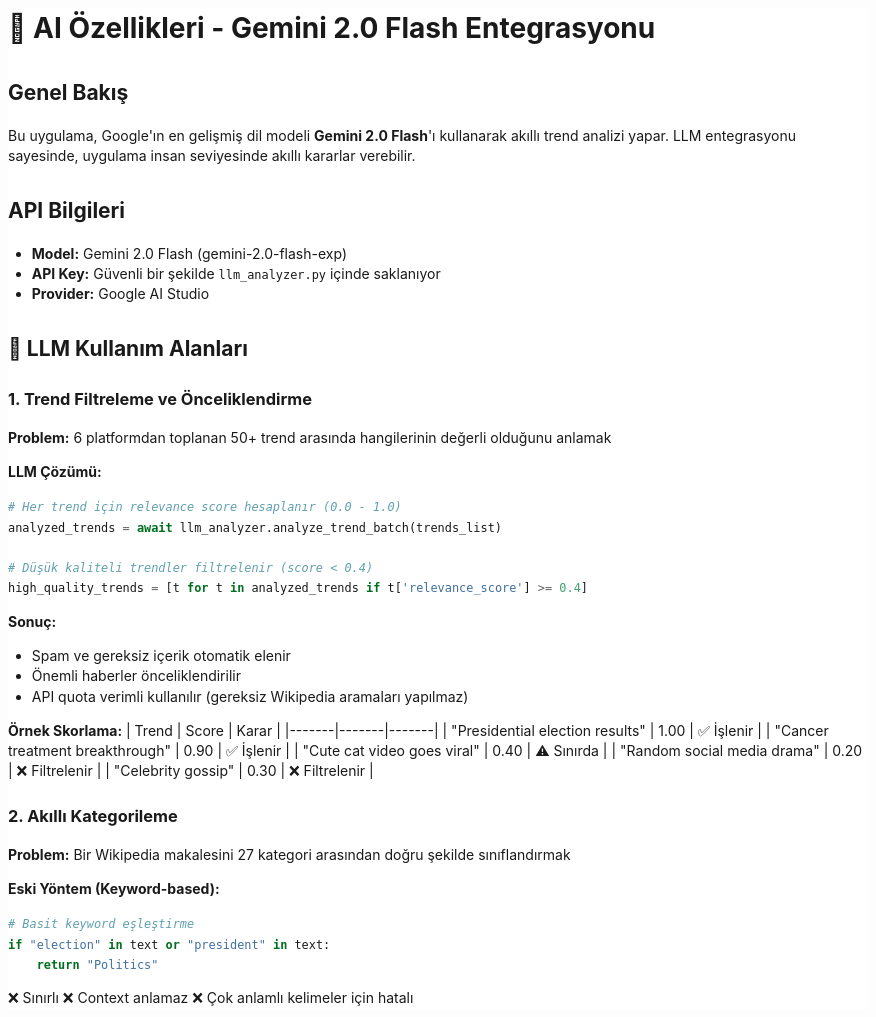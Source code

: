 # 🤖 AI Özellikleri - Gemini 2.0 Flash Entegrasyonu

## Genel Bakış

Bu uygulama, Google'ın en gelişmiş dil modeli **Gemini 2.0 Flash**'ı kullanarak akıllı trend analizi yapar. LLM entegrasyonu sayesinde, uygulama insan seviyesinde akıllı kararlar verebilir.

## API Bilgileri

- **Model:** Gemini 2.0 Flash (gemini-2.0-flash-exp)
- **API Key:** Güvenli bir şekilde `llm_analyzer.py` içinde saklanıyor
- **Provider:** Google AI Studio

## 🎯 LLM Kullanım Alanları

### 1. Trend Filtreleme ve Önceliklendirme

**Problem:** 6 platformdan toplanan 50+ trend arasında hangilerinin değerli olduğunu anlamak

**LLM Çözümü:**
```python
# Her trend için relevance score hesaplanır (0.0 - 1.0)
analyzed_trends = await llm_analyzer.analyze_trend_batch(trends_list)

# Düşük kaliteli trendler filtrelenir (score < 0.4)
high_quality_trends = [t for t in analyzed_trends if t['relevance_score'] >= 0.4]
```

**Sonuç:**
- Spam ve gereksiz içerik otomatik elenir
- Önemli haberler önceliklendirilir
- API quota verimli kullanılır (gereksiz Wikipedia aramaları yapılmaz)

**Örnek Skorlama:**
| Trend | Score | Karar |
|-------|-------|-------|
| "Presidential election results" | 1.00 | ✅ İşlenir |
| "Cancer treatment breakthrough" | 0.90 | ✅ İşlenir |
| "Cute cat video goes viral" | 0.40 | ⚠️ Sınırda |
| "Random social media drama" | 0.20 | ❌ Filtrelenir |
| "Celebrity gossip" | 0.30 | ❌ Filtrelenir |

### 2. Akıllı Kategorileme

**Problem:** Bir Wikipedia makalesini 27 kategori arasından doğru şekilde sınıflandırmak

**Eski Yöntem (Keyword-based):**
```python
# Basit keyword eşleştirme
if "election" in text or "president" in text:
    return "Politics"
```
❌ Sınırlı
❌ Context anlamaz
❌ Çok anlamlı kelimeler için hatalı
